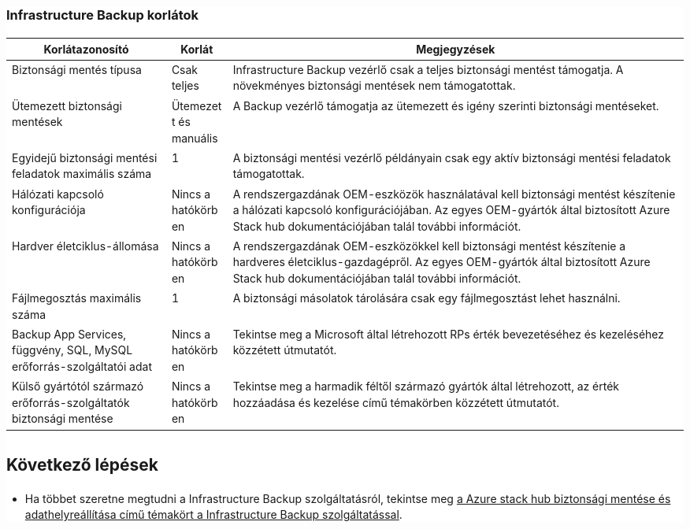 ### <a name="infrastructure-backup-limits"></a>Infrastructure Backup korlátok

| Korlátazonosító                                                 | Korlát        | Megjegyzések                                                                                                                                    |
|------------------------------------------------------------------|--------------|---------------------------------------------------------------------------------------------------------------------------------------------|
| Biztonsági mentés típusa                                                      | Csak teljes    | Infrastructure Backup vezérlő csak a teljes biztonsági mentést támogatja. A növekményes biztonsági mentések nem támogatottak.                                          |
| Ütemezett biztonsági mentések                                                | Ütemezett és manuális  | A Backup vezérlő támogatja az ütemezett és igény szerinti biztonsági mentéseket.                                                                                 |
| Egyidejű biztonsági mentési feladatok maximális száma                                   | 1            | A biztonsági mentési vezérlő példányain csak egy aktív biztonsági mentési feladatok támogatottak.                                                                  |
| Hálózati kapcsoló konfigurációja                                     | Nincs a hatókörben | A rendszergazdának OEM-eszközök használatával kell biztonsági mentést készítenie a hálózati kapcsoló konfigurációjában. Az egyes OEM-gyártók által biztosított Azure Stack hub dokumentációjában talál további információt. |
| Hardver életciklus-állomása                                          | Nincs a hatókörben | A rendszergazdának OEM-eszközökkel kell biztonsági mentést készítenie a hardveres életciklus-gazdagépről. Az egyes OEM-gyártók által biztosított Azure Stack hub dokumentációjában talál további információt.      |
| Fájlmegosztás maximális száma                                    | 1            | A biztonsági másolatok tárolására csak egy fájlmegosztást lehet használni.                                                                                        |
| Backup App Services, függvény, SQL, MySQL erőforrás-szolgáltatói adat | Nincs a hatókörben | Tekintse meg a Microsoft által létrehozott RPs érték bevezetéséhez és kezeléséhez közzétett útmutatót.                                                  |
| Külső gyártótól származó erőforrás-szolgáltatók biztonsági mentése                              | Nincs a hatókörben | Tekintse meg a harmadik féltől származó gyártók által létrehozott, az érték hozzáadása és kezelése című témakörben közzétett útmutatót.                                          |

## <a name="next-steps"></a>Következő lépések

 - Ha többet szeretne megtudni a Infrastructure Backup szolgáltatásról, tekintse meg [a Azure stack hub biztonsági mentése és adathelyreállítása című témakört a Infrastructure Backup szolgáltatással](azure-stack-backup-infrastructure-backup.md).
